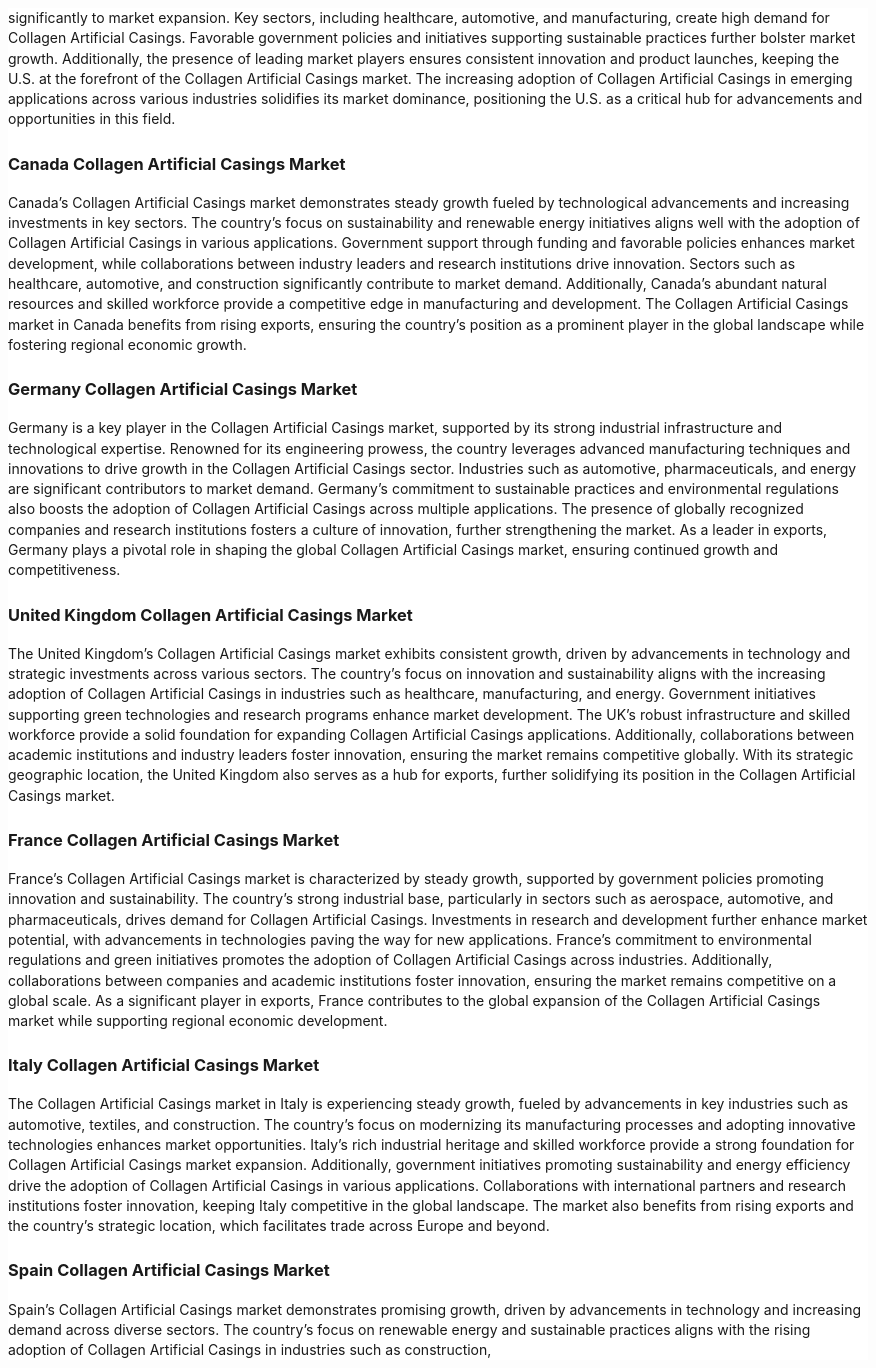 significantly to market expansion. Key sectors, including healthcare, automotive, and manufacturing, create high demand for Collagen Artificial Casings. Favorable government policies and initiatives supporting sustainable practices further bolster market growth. Additionally, the presence of leading market players ensures consistent innovation and product launches, keeping the U.S. at the forefront of the Collagen Artificial Casings market. The increasing adoption of Collagen Artificial Casings in emerging applications across various industries solidifies its market dominance, positioning the U.S. as a critical hub for advancements and opportunities in this field.</p><h3>Canada Collagen Artificial Casings Market</h3><p>Canada&rsquo;s Collagen Artificial Casings market demonstrates steady growth fueled by technological advancements and increasing investments in key sectors. The country&rsquo;s focus on sustainability and renewable energy initiatives aligns well with the adoption of Collagen Artificial Casings in various applications. Government support through funding and favorable policies enhances market development, while collaborations between industry leaders and research institutions drive innovation. Sectors such as healthcare, automotive, and construction significantly contribute to market demand. Additionally, Canada&rsquo;s abundant natural resources and skilled workforce provide a competitive edge in manufacturing and development. The Collagen Artificial Casings market in Canada benefits from rising exports, ensuring the country&rsquo;s position as a prominent player in the global landscape while fostering regional economic growth.</p><h3>Germany Collagen Artificial Casings Market</h3><p>Germany is a key player in the Collagen Artificial Casings market, supported by its strong industrial infrastructure and technological expertise. Renowned for its engineering prowess, the country leverages advanced manufacturing techniques and innovations to drive growth in the Collagen Artificial Casings sector. Industries such as automotive, pharmaceuticals, and energy are significant contributors to market demand. Germany&rsquo;s commitment to sustainable practices and environmental regulations also boosts the adoption of Collagen Artificial Casings across multiple applications. The presence of globally recognized companies and research institutions fosters a culture of innovation, further strengthening the market. As a leader in exports, Germany plays a pivotal role in shaping the global Collagen Artificial Casings market, ensuring continued growth and competitiveness.</p><h3>United Kingdom Collagen Artificial Casings Market</h3><p>The United Kingdom&rsquo;s Collagen Artificial Casings market exhibits consistent growth, driven by advancements in technology and strategic investments across various sectors. The country&rsquo;s focus on innovation and sustainability aligns with the increasing adoption of Collagen Artificial Casings in industries such as healthcare, manufacturing, and energy. Government initiatives supporting green technologies and research programs enhance market development. The UK&rsquo;s robust infrastructure and skilled workforce provide a solid foundation for expanding Collagen Artificial Casings applications. Additionally, collaborations between academic institutions and industry leaders foster innovation, ensuring the market remains competitive globally. With its strategic geographic location, the United Kingdom also serves as a hub for exports, further solidifying its position in the Collagen Artificial Casings market.</p><h3>France Collagen Artificial Casings Market</h3><p>France&rsquo;s Collagen Artificial Casings market is characterized by steady growth, supported by government policies promoting innovation and sustainability. The country&rsquo;s strong industrial base, particularly in sectors such as aerospace, automotive, and pharmaceuticals, drives demand for Collagen Artificial Casings. Investments in research and development further enhance market potential, with advancements in technologies paving the way for new applications. France&rsquo;s commitment to environmental regulations and green initiatives promotes the adoption of Collagen Artificial Casings across industries. Additionally, collaborations between companies and academic institutions foster innovation, ensuring the market remains competitive on a global scale. As a significant player in exports, France contributes to the global expansion of the Collagen Artificial Casings market while supporting regional economic development.</p><h3>Italy Collagen Artificial Casings Market</h3><p>The Collagen Artificial Casings market in Italy is experiencing steady growth, fueled by advancements in key industries such as automotive, textiles, and construction. The country&rsquo;s focus on modernizing its manufacturing processes and adopting innovative technologies enhances market opportunities. Italy&rsquo;s rich industrial heritage and skilled workforce provide a strong foundation for Collagen Artificial Casings market expansion. Additionally, government initiatives promoting sustainability and energy efficiency drive the adoption of Collagen Artificial Casings in various applications. Collaborations with international partners and research institutions foster innovation, keeping Italy competitive in the global landscape. The market also benefits from rising exports and the country&rsquo;s strategic location, which facilitates trade across Europe and beyond.</p><h3>Spain Collagen Artificial Casings Market</h3><p>Spain&rsquo;s Collagen Artificial Casings market demonstrates promising growth, driven by advancements in technology and increasing demand across diverse sectors. The country&rsquo;s focus on renewable energy and sustainable practices aligns with the rising adoption of Collagen Artificial Casings in industries such as construction,